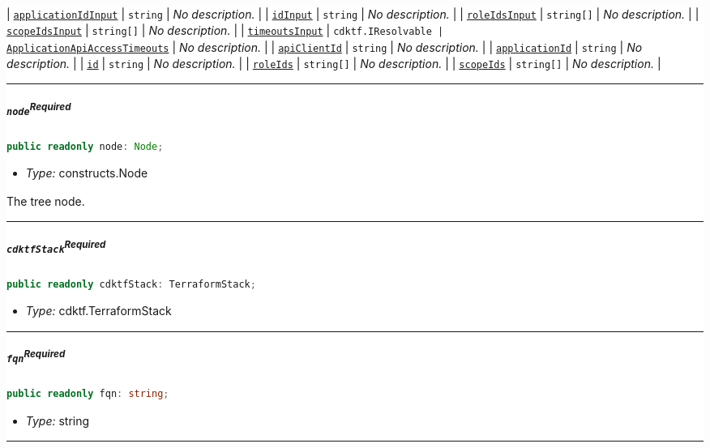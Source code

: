 | <code><a href="#@cdktf/provider-azuread.applicationApiAccess.ApplicationApiAccess.property.applicationIdInput">applicationIdInput</a></code> | <code>string</code> | *No description.* |
| <code><a href="#@cdktf/provider-azuread.applicationApiAccess.ApplicationApiAccess.property.idInput">idInput</a></code> | <code>string</code> | *No description.* |
| <code><a href="#@cdktf/provider-azuread.applicationApiAccess.ApplicationApiAccess.property.roleIdsInput">roleIdsInput</a></code> | <code>string[]</code> | *No description.* |
| <code><a href="#@cdktf/provider-azuread.applicationApiAccess.ApplicationApiAccess.property.scopeIdsInput">scopeIdsInput</a></code> | <code>string[]</code> | *No description.* |
| <code><a href="#@cdktf/provider-azuread.applicationApiAccess.ApplicationApiAccess.property.timeoutsInput">timeoutsInput</a></code> | <code>cdktf.IResolvable \| <a href="#@cdktf/provider-azuread.applicationApiAccess.ApplicationApiAccessTimeouts">ApplicationApiAccessTimeouts</a></code> | *No description.* |
| <code><a href="#@cdktf/provider-azuread.applicationApiAccess.ApplicationApiAccess.property.apiClientId">apiClientId</a></code> | <code>string</code> | *No description.* |
| <code><a href="#@cdktf/provider-azuread.applicationApiAccess.ApplicationApiAccess.property.applicationId">applicationId</a></code> | <code>string</code> | *No description.* |
| <code><a href="#@cdktf/provider-azuread.applicationApiAccess.ApplicationApiAccess.property.id">id</a></code> | <code>string</code> | *No description.* |
| <code><a href="#@cdktf/provider-azuread.applicationApiAccess.ApplicationApiAccess.property.roleIds">roleIds</a></code> | <code>string[]</code> | *No description.* |
| <code><a href="#@cdktf/provider-azuread.applicationApiAccess.ApplicationApiAccess.property.scopeIds">scopeIds</a></code> | <code>string[]</code> | *No description.* |

---

##### `node`<sup>Required</sup> <a name="node" id="@cdktf/provider-azuread.applicationApiAccess.ApplicationApiAccess.property.node"></a>

```typescript
public readonly node: Node;
```

- *Type:* constructs.Node

The tree node.

---

##### `cdktfStack`<sup>Required</sup> <a name="cdktfStack" id="@cdktf/provider-azuread.applicationApiAccess.ApplicationApiAccess.property.cdktfStack"></a>

```typescript
public readonly cdktfStack: TerraformStack;
```

- *Type:* cdktf.TerraformStack

---

##### `fqn`<sup>Required</sup> <a name="fqn" id="@cdktf/provider-azuread.applicationApiAccess.ApplicationApiAccess.property.fqn"></a>

```typescript
public readonly fqn: string;
```

- *Type:* string

---
